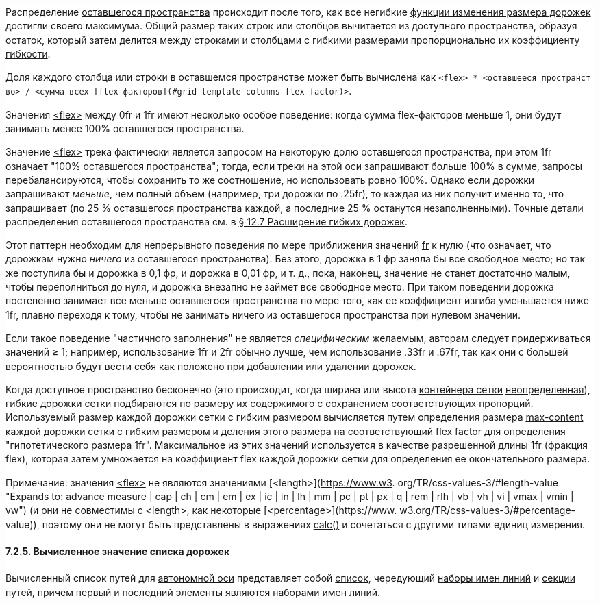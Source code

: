 Распределение [оставшегося пространства](#leftover-space) происходит после того, как все негибкие [функции изменения размера дорожек](#grid-template-rows-track-sizing-function) достигли своего максимума. Общий размер таких строк или столбцов вычитается из доступного пространства, образуя остаток, который затем делится между строками и столбцами с гибкими размерами пропорционально их [коэффициенту гибкости](#grid-template-columns-flex-factor).

Доля каждого столбца или строки в [оставшемся пространстве](#leftover-space) может быть вычислена как `<flex> * <оставшееся пространство> / <сумма всех [flex-факторов](#grid-template-columns-flex-factor)>`.

Значения [&lt;flex&gt;](#typedef-flex "Expands to: fr") между 0fr и 1fr имеют несколько особое поведение: когда сумма flex-факторов меньше 1, они будут занимать менее 100% оставшегося пространства.

Значение [&lt;flex&gt;](#typedef-flex "Expands to: fr") трека фактически является запросом на некоторую долю оставшегося пространства, при этом 1fr означает "100% оставшегося пространства"; тогда, если треки на этой оси запрашивают больше 100% в сумме, запросы перебалансируются, чтобы сохранить то же соотношение, но использовать ровно 100%. Однако если дорожки запрашивают _меньше_, чем полный объем (например, три дорожки по .25fr), то каждая из них получит именно то, что запрашивает (по 25 % оставшегося пространства каждой, а последние 25 % останутся незаполненными). Точные детали распределения оставшегося пространства см. в [§ 12.7 Расширение гибких дорожек](#algo-flex-tracks).

Этот паттерн необходим для непрерывного поведения по мере приближения значений [fr](#valdef-flex-fr) к нулю (что означает, что дорожкам нужно _ничего_ из оставшегося пространства). Без этого, дорожка в 1 фр заняла бы все свободное место; но так же поступила бы и дорожка в 0,1 фр, и дорожка в 0,01 фр, и т. д., пока, наконец, значение не станет достаточно малым, чтобы переполниться до нуля, и дорожка внезапно не займет все свободное место. При таком поведении дорожка постепенно занимает все меньше оставшегося пространства по мере того, как ее коэффициент изгиба уменьшается ниже 1fr, плавно переходя к тому, чтобы не занимать ничего из оставшегося пространства при нулевом значении.

Если такое поведение "частичного заполнения" не является _специфическим_ желаемым, авторам следует придерживаться значений ≥ 1; например, использование 1fr и 2fr обычно лучше, чем использование .33fr и .67fr, так как они с большей вероятностью будут вести себя как положено при добавлении или удалении дорожек.

Когда доступное пространство бесконечно (это происходит, когда ширина или высота [контейнера сетки](#grid-container) [неопределенная](https://www.w3.org/TR/css-sizing-3/#indefinite)), гибкие [дорожки сетки](#grid-track) подбираются по размеру их содержимого с сохранением соответствующих пропорций. Используемый размер каждой дорожки сетки с гибким размером вычисляется путем определения размера [max-content](#valdef-grid-template-columns-max-content) каждой дорожки сетки с гибким размером и деления этого размера на соответствующий [flex factor](#grid-template-columns-flex-factor) для определения "гипотетического размера 1fr". Максимальное из этих значений используется в качестве разрешенной длины 1fr (фракция flex), которая затем умножается на коэффициент flex каждой дорожки сетки для определения ее окончательного размера.

Примечание: значения [&lt;flex&gt;](#typedef-flex "Expands to: fr") не являются значениями [&lt;length&gt;](https://www.w3. org/TR/css-values-3/#length-value "Expands to: advance measure | cap | ch | cm | em | ex | ic | in | lh | mm | pc | pt | px | q | rem | rlh | vb | vh | vi | vmax | vmin | vw") (и они не совместимы с &lt;length&gt;, как некоторые [&lt;percentage&gt;](https://www. w3.org/TR/css-values-3/#percentage-value)), поэтому они не могут быть представлены в выражениях [calc()](https://www.w3.org/TR/css-values-4/#funcdef-calc) и сочетаться с другими типами единиц измерения.

#### 7.2.5. Вычисленное значение списка дорожек[](#computed-tracks)

Вычисленный список путей для [автономной оси](#standalone-axis) представляет собой [список](https://infra.spec.whatwg.org/#list), чередующий [наборы имен линий](#line-name-set) и [секции путей](#track-section), причем первый и последний элементы являются наборами имен линий.
